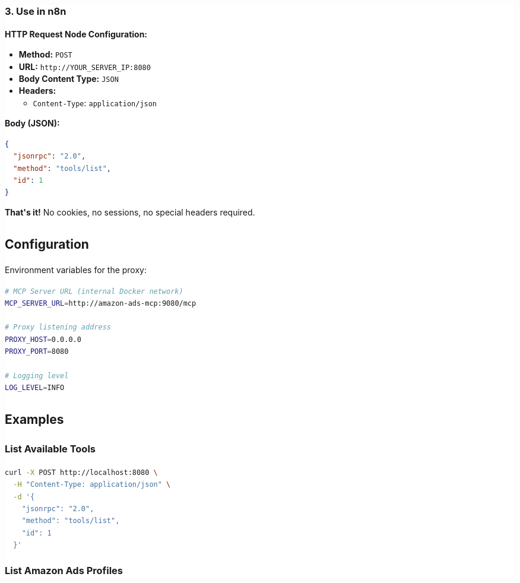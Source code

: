 ### 3. Use in n8n

**HTTP Request Node Configuration:**

- **Method:** `POST`
- **URL:** `http://YOUR_SERVER_IP:8080`
- **Body Content Type:** `JSON`
- **Headers:**
  - `Content-Type`: `application/json`

**Body (JSON):**
```json
{
  "jsonrpc": "2.0",
  "method": "tools/list",
  "id": 1
}
```

**That's it!** No cookies, no sessions, no special headers required.

## Configuration

Environment variables for the proxy:

```bash
# MCP Server URL (internal Docker network)
MCP_SERVER_URL=http://amazon-ads-mcp:9080/mcp

# Proxy listening address
PROXY_HOST=0.0.0.0
PROXY_PORT=8080

# Logging level
LOG_LEVEL=INFO
```

## Examples

### List Available Tools

```bash
curl -X POST http://localhost:8080 \
  -H "Content-Type: application/json" \
  -d '{
    "jsonrpc": "2.0",
    "method": "tools/list",
    "id": 1
  }'
```

### List Amazon Ads Profiles
